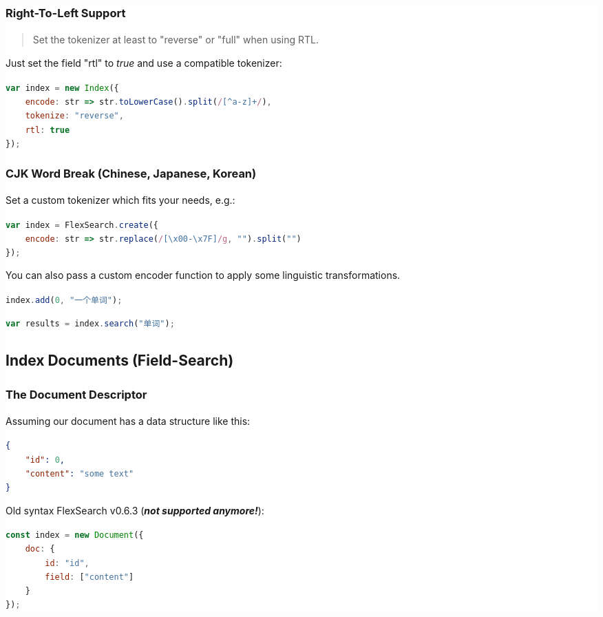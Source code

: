 <a name="rtl"></a>
### Right-To-Left Support

> Set the tokenizer at least to "reverse" or "full" when using RTL.

Just set the field "rtl" to _true_ and use a compatible tokenizer:

```js
var index = new Index({
    encode: str => str.toLowerCase().split(/[^a-z]+/),
    tokenize: "reverse",
    rtl: true
});
```

<a name="cjk"></a>
### CJK Word Break (Chinese, Japanese, Korean)

Set a custom tokenizer which fits your needs, e.g.:

```js
var index = FlexSearch.create({
    encode: str => str.replace(/[\x00-\x7F]/g, "").split("")
});
```

You can also pass a custom encoder function to apply some linguistic transformations.

```js
index.add(0, "一个单词");
```

```js
var results = index.search("单词");
```

<a name="docs"></a>
## Index Documents (Field-Search)

### The Document Descriptor

Assuming our document has a data structure like this:

```json
{ 
    "id": 0, 
    "content": "some text"
}
```

Old syntax FlexSearch v0.6.3 (___not supported anymore!___):

```js
const index = new Document({
    doc: {
        id: "id",
        field: ["content"]
    }
});
```
